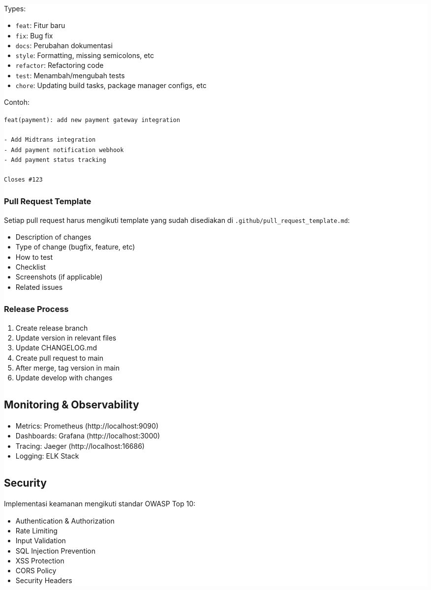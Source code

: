 Types:
- `feat`: Fitur baru
- `fix`: Bug fix
- `docs`: Perubahan dokumentasi
- `style`: Formatting, missing semicolons, etc
- `refactor`: Refactoring code
- `test`: Menambah/mengubah tests
- `chore`: Updating build tasks, package manager configs, etc

Contoh:
```
feat(payment): add new payment gateway integration

- Add Midtrans integration
- Add payment notification webhook
- Add payment status tracking

Closes #123
```

### Pull Request Template

Setiap pull request harus mengikuti template yang sudah disediakan di `.github/pull_request_template.md`:
- Description of changes
- Type of change (bugfix, feature, etc)
- How to test
- Checklist
- Screenshots (if applicable)
- Related issues

### Release Process

1. Create release branch
2. Update version in relevant files
3. Update CHANGELOG.md
4. Create pull request to main
5. After merge, tag version in main
6. Update develop with changes

## Monitoring & Observability

- Metrics: Prometheus (http://localhost:9090)
- Dashboards: Grafana (http://localhost:3000)
- Tracing: Jaeger (http://localhost:16686)
- Logging: ELK Stack

## Security

Implementasi keamanan mengikuti standar OWASP Top 10:
- Authentication & Authorization
- Rate Limiting
- Input Validation
- SQL Injection Prevention
- XSS Protection
- CORS Policy
- Security Headers 